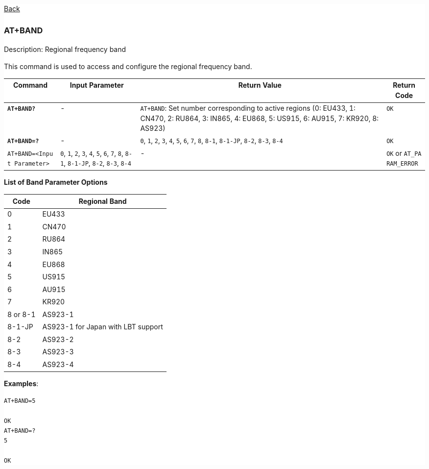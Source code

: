 [Back](#content)

### AT+BAND

Description: Regional frequency band

This command is used to access and configure the regional frequency band.

| Command                     | Input Parameter                                                                   | Return Value                                                                                                                                     | Return Code              |
| --------------------------- | --------------------------------------------------------------------------------- | ------------------------------------------------------------------------------------------------------------------------------------------------ | ------------------------ |
| **`AT+BAND?`**              | -                                                                                 | `AT+BAND`: Set number corresponding to active regions (0: EU433, 1: CN470, 2: RU864, 3: IN865, 4: EU868, 5: US915, 6: AU915, 7: KR920, 8: AS923) | `OK`                     |
| **`AT+BAND=?`**             | -                                                                                 | `0`, `1`, `2`, `3`, `4`, `5`, `6`, `7`, `8`, `8-1`, `8-1-JP`, `8-2`, `8-3`, `8-4`                                                                | `OK`                     |
| `AT+BAND=<Input Parameter>` | `0`, `1`, `2`, `3`, `4`, `5`, `6`, `7`, `8`, `8-1`, `8-1-JP`, `8-2`, `8-3`, `8-4` | -                                                                                                                                                | `OK` or `AT_PARAM_ERROR` |

**List of Band Parameter Options**

| Code     | Regional Band                      |
| -------- | ---------------------------------- |
| 0        | EU433                              |
| 1        | CN470                              |
| 2        | RU864                              |
| 3        | IN865                              |
| 4        | EU868                              |
| 5        | US915                              |
| 6        | AU915                              |
| 7        | KR920                              |
| 8 or 8-1 | AS923-1                            |
| 8-1-JP   | AS923-1 for Japan with LBT support |
| 8-2      | AS923-2                            |
| 8-3      | AS923-3                            |
| 8-4      | AS923-4                            |

**Examples**:
```
AT+BAND=5

OK
AT+BAND=?
5

OK
```
